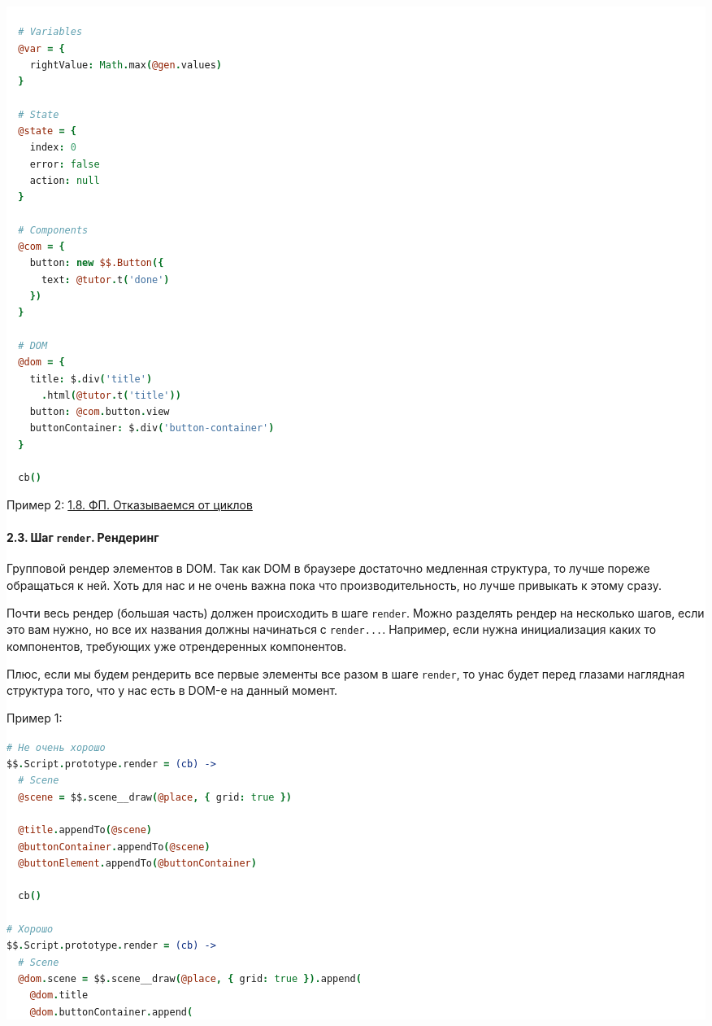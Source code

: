 ```coffee

  # Variables
  @var = {
    rightValue: Math.max(@gen.values)
  }

  # State
  @state = {
    index: 0
    error: false
    action: null
  }

  # Components
  @com = {
    button: new $$.Button({
      text: @tutor.t('done')
    })
  }

  # DOM
  @dom = {
    title: $.div('title')
      .html(@tutor.t('title'))
    button: @com.button.view
    buttonContainer: $.div('button-container')
  }

  cb()
```

Пример 2: [1.8. ФП. Отказываемся от циклов](#18-ФП-Отказываемся-от-циклов)

#### 2.3. Шаг `render`. Рендеринг

Групповой рендер элементов в DOM. Так как DOM в браузере достаточно медленная структура, то лучше пореже обращаться к ней. Хоть для нас и не очень важна пока что производительность, но лучше привыкать к этому сразу.

Почти весь рендер (большая часть) должен происходить в шаге `render`. Можно разделять рендер на несколько шагов, если это вам нужно, но все их названия должны начинаться с `render...`. Например, если нужна инициализация каких то компонентов, требующих уже отрендеренных компонентов.

Плюс, если мы будем рендерить все первые элементы все разом в шаге `render`, то унас будет перед глазами наглядная структура того, что у нас есть в DOM-е на данный момент.

Пример 1:

```coffee
# Не очень хорошо
$$.Script.prototype.render = (cb) ->
  # Scene
  @scene = $$.scene__draw(@place, { grid: true })

  @title.appendTo(@scene)
  @buttonContainer.appendTo(@scene)
  @buttonElement.appendTo(@buttonContainer)

  cb()

# Хорошо
$$.Script.prototype.render = (cb) ->
  # Scene
  @dom.scene = $$.scene__draw(@place, { grid: true }).append(
    @dom.title
    @dom.buttonContainer.append(
```